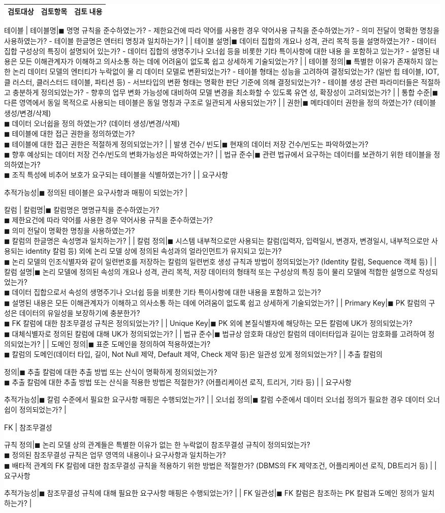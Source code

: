 | 검토대상 | 검토항목 | 검토 내용 |
|----|----|----|
<tr>
<td rowspan="8">테이블 | 테이블명|◼ 명명 규칙을 준수하였는가? - 제한요건에 따라 약어를 사용한 경우 약어사용 규칙을 준수하였는가? - 의미 전달이 명확한 명칭을 사용하였는가? - 테이블 한글명은 엔터티 명칭과 일치하는가? |
| 테이블 설명|◼ 데이터 집합의 개요나 성격, 관리 목적 등을 설명하였는가? - 데이터 집합 구성상의 특징이 설명되어 있는가? - 데이터 집합의 생명주기나 오너쉽 등을 비롯한 기타 특이사항에 대한 내용 을 포함하고 있는가? - 설명된 내용은 모든 이해관계자가 이해하고 의사소통 하는 데에 어려움이 없도록 쉽고 상세하게 기술되었는가? |
| 테이블 정의|◼ 특별한 이유가 존재하지 않는 한 논리 데이터 모델의 엔터티가 누락없이 물 리 데이터 모델로 변환되었는가? - 테이블 형태는 성능을 고려하여 결정되었는가? (일반 힙 테이블, IOT, 클 러스터, 클러스터드 테이블, 파티션 등) - 서브타입의 변환 형태는 명확한 판단 기준에 의해 결정되었는가? - 테이블 생성 관련 파라미터들은 적절하고 충분하게 정의되었는가? - 향후의 업무 변화 가능성에 대비하여 모델 변경을 최소화할 수 있도록 유연 성, 확장성이 고려되었는가? |
| 통합 수준|◼ 다른 영역에서 동일 목적으로 사용되는 테이블은 동일 명칭과 구조로 일관되게 사용되었는가? |
| 권한|◼ 메타데이터 권한을 정의 하였는가? (테이블 생성/변경/삭제)<br>◼ 데이터 오너쉽을 정의 하였는가? (데이터 생성/변경/삭제)<br>◼ 테이블에 대한 접근 권한을 정의하였는가?<br>◼ 테이블에 대한 접근 권한은 적절하게 정의되었는가? |
| 발생 건수/ 빈도|◼ 현재의 데이터 저장 건수/빈도는 파악하였는가?<br>◼ 향후 예상되는 데이터 저장 건수/빈도의 변화가능성은 파악하였는가? |
| 법규 준수|◼ 관련 법규에서 요구하는 데이터를 보관하기 위한 테이블을 정의하였는가?<br>◼ 조직 특성에 비추어 보호가 요구되는 테이블을 식별하였는가? |
| 요구사항

추적가능성|◼ 정의된 테이블은 요구사항과 매핑이 되었는가? |

<tr>
<td rowspan="10">칼럼 | 칼럼명|◼ 칼럼명은 명명규칙을 준수하였는가?<br>◼ 제한요건에 따라 약어를 사용한 경우 약어사용 규칙을 준수하였는가?<br>◼ 의미 전달이 명확한 명칭을 사용하였는가?<br>◼ 칼럼의 한글명은 속성명과 일치하는가? |
| 칼럼 정의|◼ 시스템 내부적으로만 사용되는 칼럼(입력자, 입력일시, 변경자, 변경일시, 내부적으로만 사용되는 identity 칼럼 등) 외에 논리 모델 상에 정의된 속성과의 얼라인먼트가 유지되고 있는가?<br>◼ 논리 모델의 인조식별자와 같이 일련번호를 저장하는 칼럼의 일련번호 생성 규칙과 방법이 정의되었는가? (Identity 칼럼, Sequence 객체 등) |
| 칼럼 설명|◼ 논리 모델에 정의된 속성의 개요나 성격, 관리 목적, 저장 데이터의 형태적 또는 구성상의 특징 등이 물리 모델에 적합한 설명으로 작성되었는가?<br>◼ 데이터 집합으로서 속성의 생명주기나 오너쉽 등을 비롯한 기타 특이사항에 대한 내용을 포함하고 있는가?<br>◼ 설명된 내용은 모든 이해관계자가 이해하고 의사소통 하는 데에 어려움이 없도록 쉽고 상세하게 기술되었는가? |
| Primary Key|◼ PK 칼럼의 구성은 데이터의 유일성을 보장하기에 충분한가?<br>◼ FK 칼럼에 대한 참조무결성 규칙은 정의되었는가? |
| Unique Key|◼ PK 외에 본질식별자에 해당하는 모든 칼럼에 UK가 정의되었는가?<br>◼ 대체식별자로 정의된 칼럼에 대해 UK가 정의되었는가? |
| 법규 준수|◼ 법규상 암호화 대상인 칼럼의 데이터타입과 길이는 암호화를 고려하여 정의되었는가? |
| 도메인 정의|◼ 표준 도메인을 정의하여 적용하였는가?<br>◼ 칼럼의 도메인(데이터 타입, 길이, Not Null 제약, Default 제약, Check 제약 등)은 일관성 있게 정의되었는가? |
| 추출 칼럼의

정의|◼ 추출 칼럼에 대한 추출 방법 또는 산식이 명확하게 정의되었는가?<br>◼ 추출 칼럼에 대한 추출 방법 또는 산식을 적용한 방법은 적절한가? (어플리케이션 로직, 트리거, 기타 등) |
| 요구사항

추적가능성|◼ 칼럼 수준에서 필요한 요구사항 매핑은 수행되었는가? |
| 오너쉽 정의|◼ 칼럼 수준에서 데이터 오너쉽 정의가 필요한 경우 데이터 오너쉽이 정의되었는가? |

<tr>
<td rowspan="3">FK | 참조무결성

규칙 정의|◼ 논리 모델 상의 관계들은 특별한 이유가 없는 한 누락없이 참조무결성 규칙이 정의되었는가?<br>◼ 정의된 참조무결성 규칙은 업무 영역의 내용이나 요구사항과 일치하는가?<br>◼ 배타적 관계의 FK 칼럼에 대한 참조무결성 규칙을 적용하기 위한 방법은 적절한가? (DBMS의 FK 제약조건, 어플리케이션 로직, DB트리거 등) |
| 요구사항

추적가능성|◼ 참조무결성 규칙에 대해 필요한 요구사항 매핑은 수행되었는가? |
| FK 일관성|◼ FK 칼럼은 참조하는 PK 칼럼과 도메인 정의가 일치하는가? |
